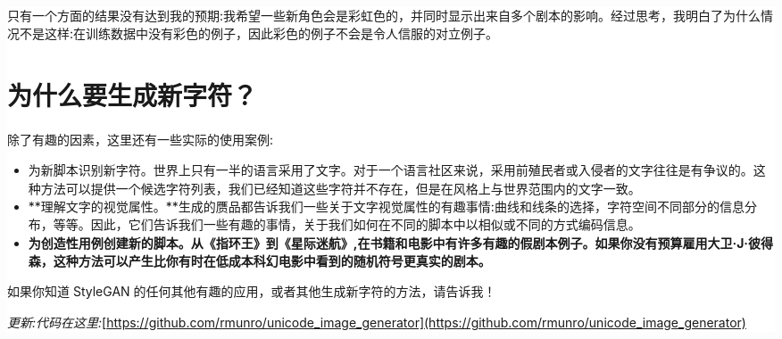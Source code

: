 只有一个方面的结果没有达到我的预期:我希望一些新角色会是彩虹色的，并同时显示出来自多个剧本的影响。经过思考，我明白了为什么情况不是这样:在训练数据中没有彩色的例子，因此彩色的例子不会是令人信服的对立例子。

# 为什么要生成新字符？

除了有趣的因素，这里还有一些实际的使用案例:

*   为新脚本识别新字符。世界上只有一半的语言采用了文字。对于一个语言社区来说，采用前殖民者或入侵者的文字往往是有争议的。这种方法可以提供一个候选字符列表，我们已经知道这些字符并不存在，但是在风格上与世界范围内的文字一致。
*   **理解文字的视觉属性。**生成的赝品都告诉我们一些关于文字视觉属性的有趣事情:曲线和线条的选择，字符空间不同部分的信息分布，等等。因此，它们告诉我们一些有趣的事情，关于我们如何在不同的脚本中以相似或不同的方式编码信息。
*   **为创造性用例创建新的脚本。从《指环王》到《星际迷航》,在书籍和电影中有许多有趣的假剧本例子。如果你没有预算雇用大卫·J·彼得森，这种方法可以产生比你有时在低成本科幻电影中看到的随机符号更真实的剧本。**

如果你知道 StyleGAN 的任何其他有趣的应用，或者其他生成新字符的方法，请告诉我！

*更新:代码在这里:*[https://github.com/rmunro/unicode_image_generator](https://github.com/rmunro/unicode_image_generator)